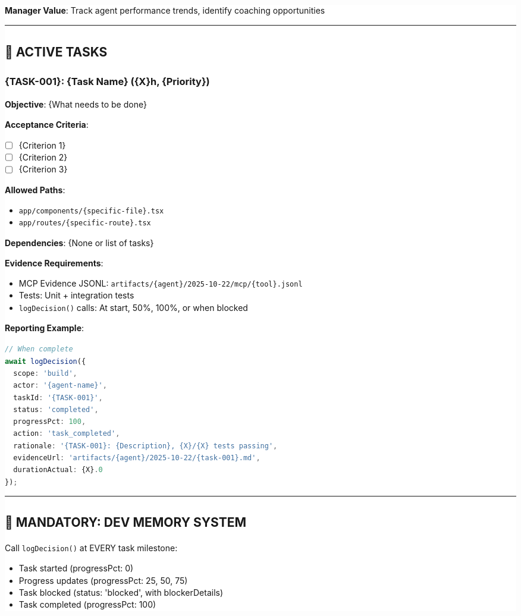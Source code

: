 **Manager Value**: Track agent performance trends, identify coaching opportunities

---

## 🎯 ACTIVE TASKS

### {TASK-001}: {Task Name} ({X}h, {Priority})

**Objective**: {What needs to be done}

**Acceptance Criteria**:

- [ ] {Criterion 1}
- [ ] {Criterion 2}
- [ ] {Criterion 3}

**Allowed Paths**:

- `app/components/{specific-file}.tsx`
- `app/routes/{specific-route}.tsx`

**Dependencies**: {None or list of tasks}

**Evidence Requirements**:

- MCP Evidence JSONL: `artifacts/{agent}/2025-10-22/mcp/{tool}.jsonl`
- Tests: Unit + integration tests
- `logDecision()` calls: At start, 50%, 100%, or when blocked

**Reporting Example**:

```typescript
// When complete
await logDecision({
  scope: 'build',
  actor: '{agent-name}',
  taskId: '{TASK-001}',
  status: 'completed',
  progressPct: 100,
  action: 'task_completed',
  rationale: '{TASK-001}: {Description}, {X}/{X} tests passing',
  evidenceUrl: 'artifacts/{agent}/2025-10-22/{task-001}.md',
  durationActual: {X}.0
});
```

---

## 🔧 MANDATORY: DEV MEMORY SYSTEM

Call `logDecision()` at EVERY task milestone:

- Task started (progressPct: 0)
- Progress updates (progressPct: 25, 50, 75)
- Task blocked (status: 'blocked', with blockerDetails)
- Task completed (progressPct: 100)

